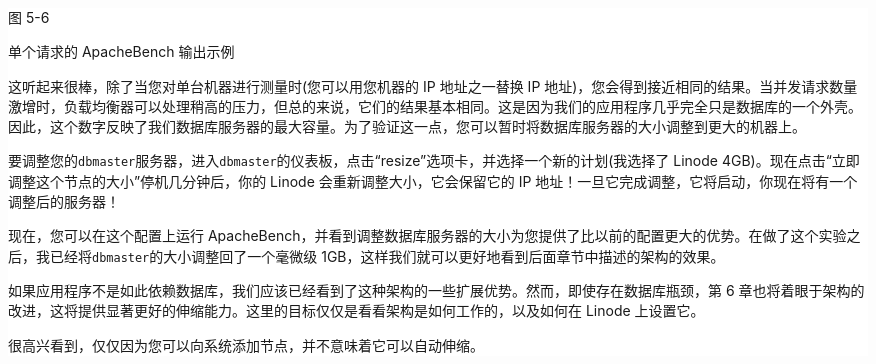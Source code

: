图 5-6

单个请求的 ApacheBench 输出示例

这听起来很棒，除了当您对单台机器进行测量时(您可以用您机器的 IP 地址之一替换 IP 地址)，您会得到接近相同的结果。当并发请求数量激增时，负载均衡器可以处理稍高的压力，但总的来说，它们的结果基本相同。这是因为我们的应用程序几乎完全只是数据库的一个外壳。因此，这个数字反映了我们数据库服务器的最大容量。为了验证这一点，您可以暂时将数据库服务器的大小调整到更大的机器上。

要调整您的`dbmaster`服务器，进入`dbmaster`的仪表板，点击“resize”选项卡，并选择一个新的计划(我选择了 Linode 4GB)。现在点击“立即调整这个节点的大小”停机几分钟后，你的 Linode 会重新调整大小，它会保留它的 IP 地址！一旦它完成调整，它将启动，你现在将有一个调整后的服务器！

现在，您可以在这个配置上运行 ApacheBench，并看到调整数据库服务器的大小为您提供了比以前的配置更大的优势。在做了这个实验之后，我已经将`dbmaster`的大小调整回了一个毫微级 1GB，这样我们就可以更好地看到后面章节中描述的架构的效果。

如果应用程序不是如此依赖数据库，我们应该已经看到了这种架构的一些扩展优势。然而，即使存在数据库瓶颈，第 6 章也将着眼于架构的改进，这将提供显著更好的伸缩能力。这里的目标仅仅是看看架构是如何工作的，以及如何在 Linode 上设置它。

很高兴看到，仅仅因为您可以向系统添加节点，并不意味着它可以自动伸缩。